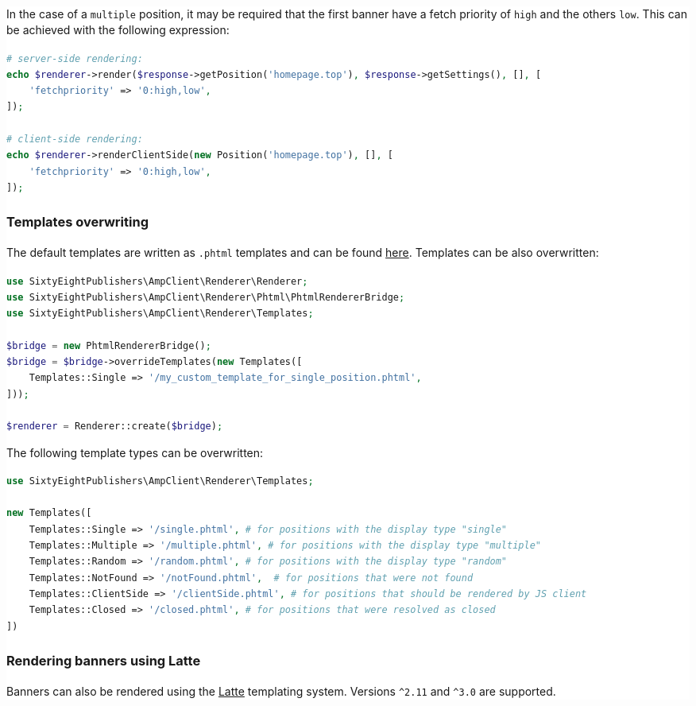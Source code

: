 In the case of a `multiple` position, it may be required that the first banner have a fetch priority of `high` and the others `low`.
This can be achieved with the following expression:

```php
# server-side rendering:
echo $renderer->render($response->getPosition('homepage.top'), $response->getSettings(), [], [
    'fetchpriority' => '0:high,low',
]);

# client-side rendering:
echo $renderer->renderClientSide(new Position('homepage.top'), [], [
    'fetchpriority' => '0:high,low',
]);
```

### Templates overwriting

The default templates are written as `.phtml` templates and can be found [here](../src/Renderer/Phtml/Templates). Templates can be also overwritten:

```php
use SixtyEightPublishers\AmpClient\Renderer\Renderer;
use SixtyEightPublishers\AmpClient\Renderer\Phtml\PhtmlRendererBridge;
use SixtyEightPublishers\AmpClient\Renderer\Templates;

$bridge = new PhtmlRendererBridge();
$bridge = $bridge->overrideTemplates(new Templates([
    Templates::Single => '/my_custom_template_for_single_position.phtml',
]));

$renderer = Renderer::create($bridge);
```

The following template types can be overwritten:

```php
use SixtyEightPublishers\AmpClient\Renderer\Templates;

new Templates([
    Templates::Single => '/single.phtml', # for positions with the display type "single"
    Templates::Multiple => '/multiple.phtml', # for positions with the display type "multiple"
    Templates::Random => '/random.phtml', # for positions with the display type "random"
    Templates::NotFound => '/notFound.phtml',  # for positions that were not found
    Templates::ClientSide => '/clientSide.phtml', # for positions that should be rendered by JS client
    Templates::Closed => '/closed.phtml', # for positions that were resolved as closed
])
```

### Rendering banners using Latte

Banners can also be rendered using the [Latte](https://github.com/nette/latte) templating system.
Versions `^2.11` and `^3.0` are supported.
